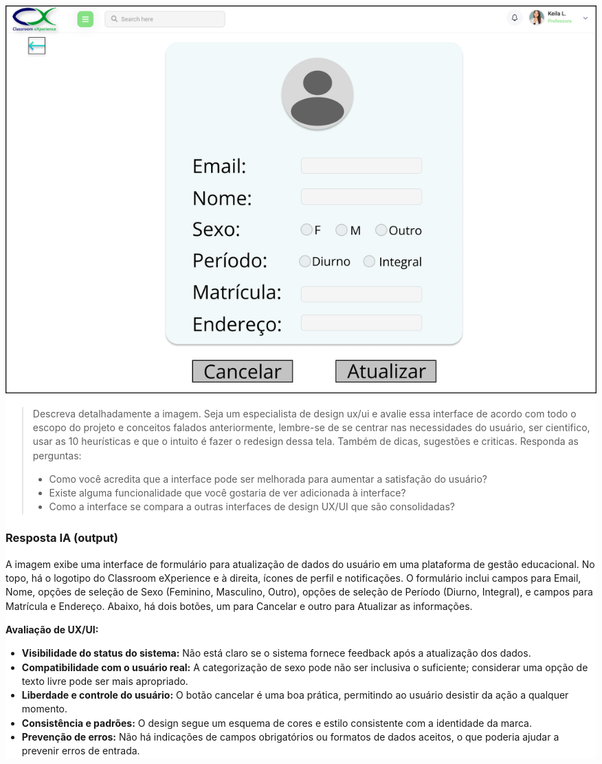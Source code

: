 ![Ingressar Disciplina](prototipo-antigo/alterar-dados.png)
 
>Descreva detalhadamente a imagem.
>Seja um especialista de design ux/ui e avalie essa interface de acordo com todo o escopo do projeto e conceitos falados anteriormente, lembre-se de se centrar nas necessidades do usuário, ser cientifico, usar as 10 heurísticas e que o intuito é fazer o redesign dessa tela. Também de dicas, sugestões e criticas. 
>Responda as perguntas: 
>- Como você acredita que a interface pode ser melhorada para aumentar a satisfação do usuário? 
>- Existe alguma funcionalidade que você gostaria de ver adicionada à interface? 
>- Como a interface se compara a outras interfaces de design UX/UI que são consolidadas?

### Resposta IA (output)

A imagem exibe uma interface de formulário para atualização de dados do usuário em uma plataforma de gestão educacional. No topo, há o logotipo do Classroom eXperience e à direita, ícones de perfil e notificações. O formulário inclui campos para Email, Nome, opções de seleção de Sexo (Feminino, Masculino, Outro), opções de seleção de Período (Diurno, Integral), e campos para Matrícula e Endereço. Abaixo, há dois botões, um para Cancelar e outro para Atualizar as informações.

**Avaliação de UX/UI:**

- **Visibilidade do status do sistema:** Não está claro se o sistema fornece feedback após a atualização dos dados.
- **Compatibilidade com o usuário real:** A categorização de sexo pode não ser inclusiva o suficiente; considerar uma opção de texto livre pode ser mais apropriado.
- **Liberdade e controle do usuário:** O botão cancelar é uma boa prática, permitindo ao usuário desistir da ação a qualquer momento.
- **Consistência e padrões:** O design segue um esquema de cores e estilo consistente com a identidade da marca.
- **Prevenção de erros:** Não há indicações de campos obrigatórios ou formatos de dados aceitos, o que poderia ajudar a prevenir erros de entrada.
